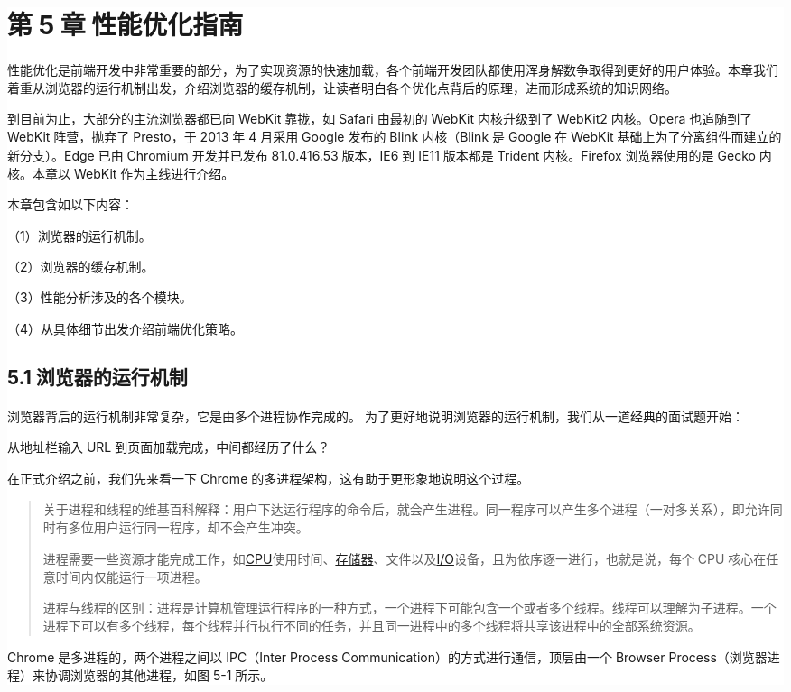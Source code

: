 # 第 5 章 性能优化指南

性能优化是前端开发中非常重要的部分，为了实现资源的快速加载，各个前端开发团队都使用浑身解数争取得到更好的用户体验。本章我们着重从浏览器的运行机制出发，介绍浏览器的缓存机制，让读者明白各个优化点背后的原理，进而形成系统的知识网络。

到目前为止，大部分的主流浏览器都已向 WebKit 靠拢，如 Safari 由最初的 WebKit 内核升级到了 WebKit2 内核。Opera 也追随到了 WebKit 阵营，抛弃了 Presto，于 2013 年 4 月采用 Google 发布的 Blink 内核（Blink 是 Google 在 WebKit 基础上为了分离组件而建立的新分支）。Edge 已由 Chromium 开发并已发布 81.0.416.53 版本，IE6 到 IE11 版本都是 Trident 内核。Firefox 浏览器使用的是 Gecko 内核。本章以 WebKit 作为主线进行介绍。

本章包含如以下内容：

（1）浏览器的运行机制。

（2）浏览器的缓存机制。

（3）性能分析涉及的各个模块。

（4）从具体细节出发介绍前端优化策略。

## 5.1 浏览器的运行机制

浏览器背后的运行机制非常复杂，它是由多个进程协作完成的。 为了更好地说明浏览器的运行机制，我们从一道经典的面试题开始：

从地址栏输入 URL 到页面加载完成，中间都经历了什么？

在正式介绍之前，我们先来看一下 Chrome 的多进程架构，这有助于更形象地说明这个过程。

> 关于进程和线程的维基百科解释：用户下达运行程序的命令后，就会产生进程。同一程序可以产生多个进程（一对多关系），即允许同时有多位用户运行同一程序，却不会产生冲突。
>
> 进程需要一些资源才能完成工作，如[CPU](https://zh.wikipedia.org/wiki/CPU 'CPU')使用时间、[存储器](https://zh.wikipedia.org/wiki/%E8%A8%98%E6%86%B6%E9%AB%94)、文件以及[I/O](https://zh.wikipedia.org/wiki/I/O 'I/O')设备，且为依序逐一进行，也就是说，每个 CPU 核心在任意时间内仅能运行一项进程。
>
> 进程与线程的区别：进程是计算机管理运行程序的一种方式，一个进程下可能包含一个或者多个线程。线程可以理解为子进程。一个进程下可以有多个线程，每个线程并行执行不同的任务，并且同一进程中的多个线程将共享该进程中的全部系统资源。

Chrome 是多进程的，两个进程之间以 IPC（Inter Process Communication）的方式进行通信，顶层由一个 Browser Process（浏览器进程）来协调浏览器的其他进程，如图 5-1 所示。
